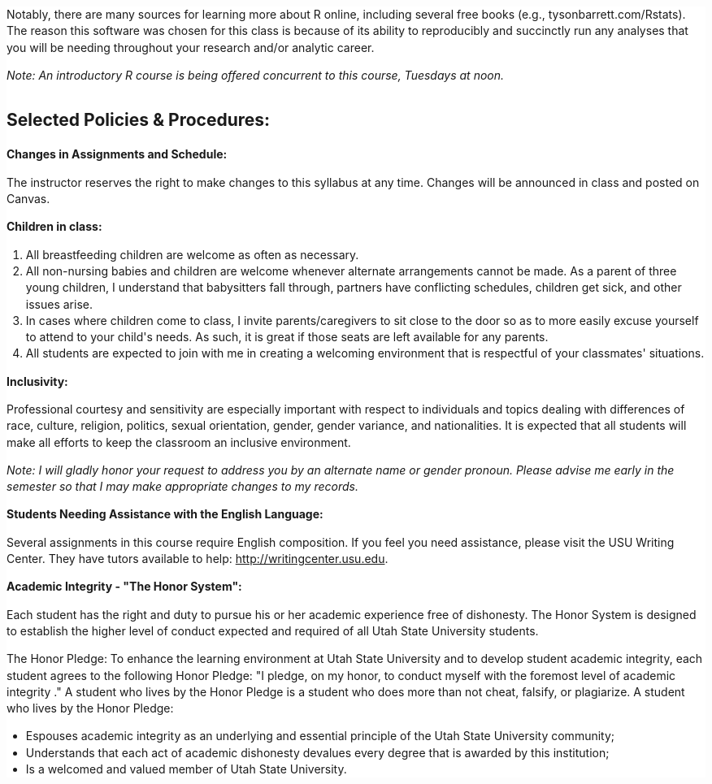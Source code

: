 Notably, there are many sources for learning more about R online, including several free books (e.g., tysonbarrett.com/Rstats). The reason this software was chosen for this class is because of its ability to reproducibly and succinctly run any analyses that you will be needing throughout your research and/or analytic career.

*Note: An introductory R course is being offered concurrent to this course, Tuesdays at noon.*


## Selected Policies & Procedures:

**Changes in Assignments and Schedule:**

The instructor reserves the right to make changes to this syllabus at any time. Changes will be announced in class and posted on Canvas.

**Children in class:**

1. All breastfeeding children are welcome as often as necessary.
2. All non-nursing babies and children are welcome whenever alternate arrangements cannot be made. As a parent of three young children, I understand that babysitters fall through, partners have conflicting schedules, children get sick, and other issues arise.
3. In cases where children come to class, I invite parents/caregivers to sit close to the door so as to more easily excuse yourself to attend to your child's needs. As such, it is great if those seats are left available for any parents.
4. All students are expected to join with me in creating a welcoming environment that is respectful of your classmates' situations.

**Inclusivity:**

Professional courtesy and sensitivity are especially important with respect to individuals and topics dealing with differences of race, culture, religion, politics, sexual orientation, gender, gender variance, and nationalities. It is expected that all students will make all efforts to keep the classroom an inclusive environment. 

*Note: I will gladly honor your request to address you by an alternate name or gender pronoun. Please advise me early in the semester so that I may make appropriate changes to my records.*

**Students Needing Assistance with the English Language:**

Several assignments in this course require English composition. If you feel you need assistance, please visit the USU Writing Center. They have tutors available to help: http://writingcenter.usu.edu.

**Academic Integrity - "The Honor System":**

Each student has the right and duty to pursue his or her academic experience free of dishonesty. The Honor System is designed to establish the higher level of conduct expected and required of all Utah State University students.

The Honor Pledge: To enhance the learning environment at Utah State University and to develop student academic integrity, each student agrees to the following Honor Pledge: "I pledge, on my honor, to conduct myself with the foremost level of academic integrity ." A student who lives by the Honor Pledge is a student who does more than not cheat, falsify, or plagiarize. A student who lives by the Honor Pledge:

- Espouses academic integrity as an underlying and essential principle of the Utah State University community;
- Understands that each act of academic dishonesty devalues every degree that is awarded by this institution;
- Is a welcomed and valued member of Utah State University.
